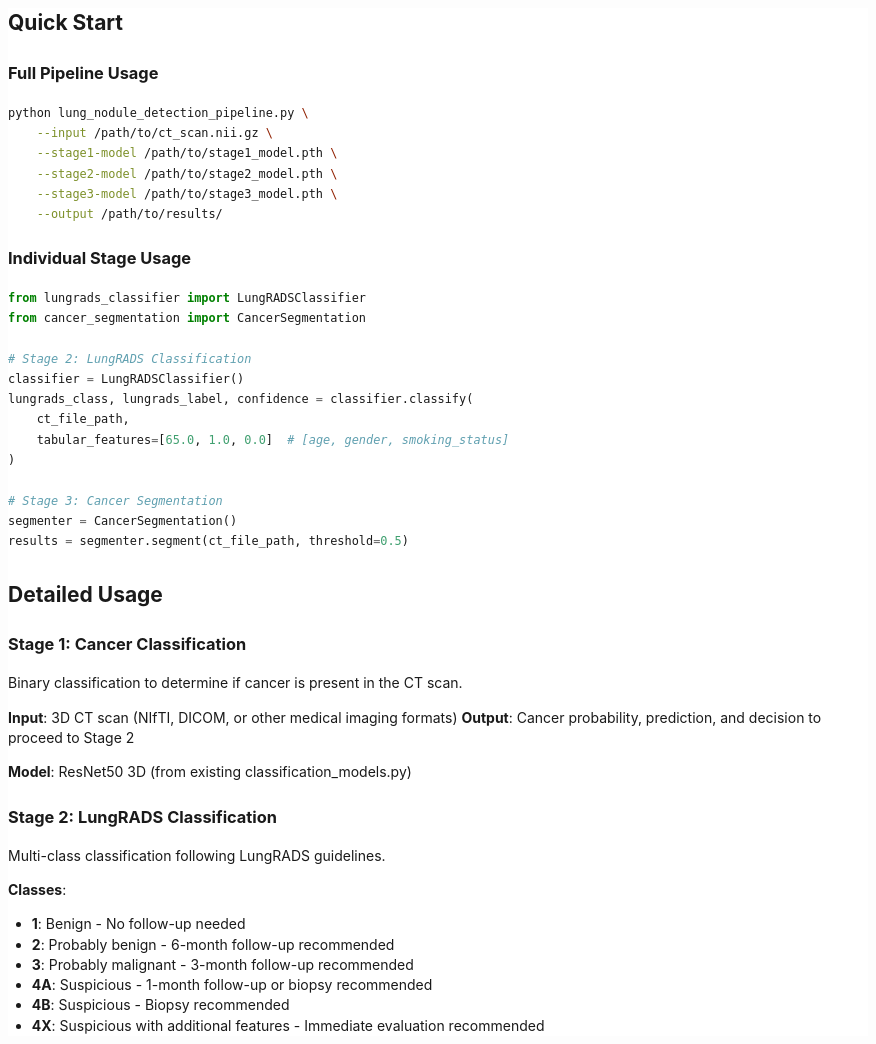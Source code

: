 ## Quick Start

### Full Pipeline Usage

```bash
python lung_nodule_detection_pipeline.py \
    --input /path/to/ct_scan.nii.gz \
    --stage1-model /path/to/stage1_model.pth \
    --stage2-model /path/to/stage2_model.pth \
    --stage3-model /path/to/stage3_model.pth \
    --output /path/to/results/
```

### Individual Stage Usage

```python
from lungrads_classifier import LungRADSClassifier
from cancer_segmentation import CancerSegmentation

# Stage 2: LungRADS Classification
classifier = LungRADSClassifier()
lungrads_class, lungrads_label, confidence = classifier.classify(
    ct_file_path, 
    tabular_features=[65.0, 1.0, 0.0]  # [age, gender, smoking_status]
)

# Stage 3: Cancer Segmentation
segmenter = CancerSegmentation()
results = segmenter.segment(ct_file_path, threshold=0.5)
```

## Detailed Usage

### Stage 1: Cancer Classification

Binary classification to determine if cancer is present in the CT scan.

**Input**: 3D CT scan (NIfTI, DICOM, or other medical imaging formats)
**Output**: Cancer probability, prediction, and decision to proceed to Stage 2

**Model**: ResNet50 3D (from existing classification_models.py)

### Stage 2: LungRADS Classification

Multi-class classification following LungRADS guidelines.

**Classes**:
- **1**: Benign - No follow-up needed
- **2**: Probably benign - 6-month follow-up recommended
- **3**: Probably malignant - 3-month follow-up recommended
- **4A**: Suspicious - 1-month follow-up or biopsy recommended
- **4B**: Suspicious - Biopsy recommended
- **4X**: Suspicious with additional features - Immediate evaluation recommended
